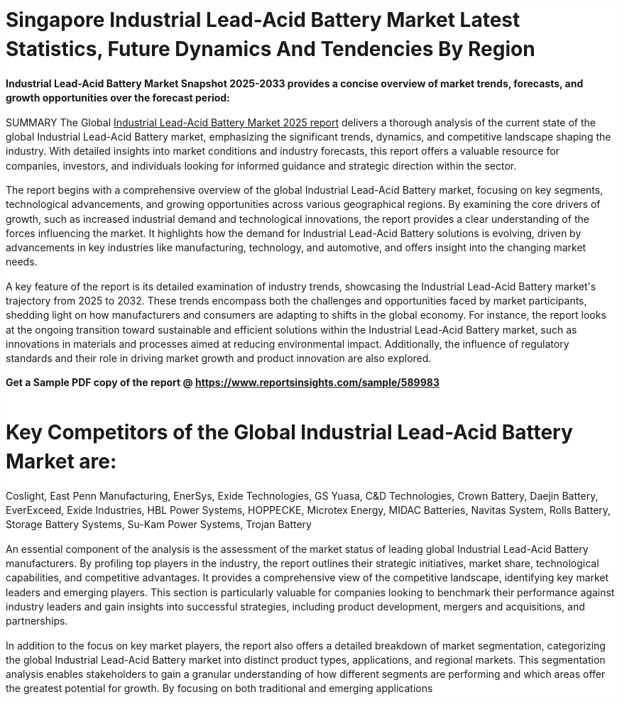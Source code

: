 # Singapore Industrial Lead-Acid Battery Market Latest Statistics, Future Dynamics And Tendencies By Region

<strong>Industrial Lead-Acid Battery Market Snapshot 2025-2033 provides a concise overview of market trends, forecasts, and growth opportunities over the forecast period:</strong>

SUMMARY The Global <a href=https://www.reportsinsights.com/sample/589983>Industrial Lead-Acid Battery Market 2025 report</a> delivers a thorough analysis of the current state of the global Industrial Lead-Acid Battery market, emphasizing the significant trends, dynamics, and competitive landscape shaping the industry. With detailed insights into market conditions and industry forecasts, this report offers a valuable resource for companies, investors, and individuals looking for informed guidance and strategic direction within the sector.

The report begins with a comprehensive overview of the global Industrial Lead-Acid Battery market, focusing on key segments, technological advancements, and growing opportunities across various geographical regions. By examining the core drivers of growth, such as increased industrial demand and technological innovations, the report provides a clear understanding of the forces influencing the market. It highlights how the demand for Industrial Lead-Acid Battery solutions is evolving, driven by advancements in key industries like manufacturing, technology, and automotive, and offers insight into the changing market needs.

A key feature of the report is its detailed examination of industry trends, showcasing the Industrial Lead-Acid Battery market's trajectory from 2025 to 2032. These trends encompass both the challenges and opportunities faced by market participants, shedding light on how manufacturers and consumers are adapting to shifts in the global economy. For instance, the report looks at the ongoing transition toward sustainable and efficient solutions within the Industrial Lead-Acid Battery market, such as innovations in materials and processes aimed at reducing environmental impact. Additionally, the influence of regulatory standards and their role in driving market growth and product innovation are also explored.

<strong>Get a Sample PDF copy of the report @ <a href=https://www.reportsinsights.com/sample/589983>https://www.reportsinsights.com/sample/589983</a></strong>

# <strong>Key Competitors of the Global Industrial Lead-Acid Battery Market are:</strong>

Coslight, East Penn Manufacturing, EnerSys, Exide Technologies, GS Yuasa, C&D Technologies, Crown Battery, Daejin Battery, EverExceed, Exide Industries, HBL Power Systems, HOPPECKE, Microtex Energy, MIDAC Batteries, Navitas System, Rolls Battery, Storage Battery Systems, Su-Kam Power Systems, Trojan Battery

An essential component of the analysis is the assessment of the market status of leading global Industrial Lead-Acid Battery manufacturers. By profiling top players in the industry, the report outlines their strategic initiatives, market share, technological capabilities, and competitive advantages. It provides a comprehensive view of the competitive landscape, identifying key market leaders and emerging players. This section is particularly valuable for companies looking to benchmark their performance against industry leaders and gain insights into successful strategies, including product development, mergers and acquisitions, and partnerships.

In addition to the focus on key market players, the report also offers a detailed breakdown of market segmentation, categorizing the global Industrial Lead-Acid Battery market into distinct product types, applications, and regional markets. This segmentation analysis enables stakeholders to gain a granular understanding of how different segments are performing and which areas offer the greatest potential for growth. By focusing on both traditional and emerging applications
